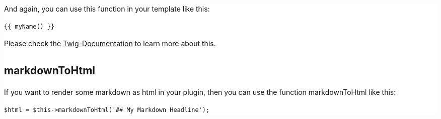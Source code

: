 And again, you can use this function in your template like this:

````
{{ myName() }}
````

Please check the [Twig-Documentation](https://twig.symfony.com/doc/2.x/) to learn more about this. 

## markdownToHtml

If you want to render some markdown as html in your plugin, then you can use the function markdownToHtml like this:

````
$html = $this->markdownToHtml('## My Markdown Headline');
````
